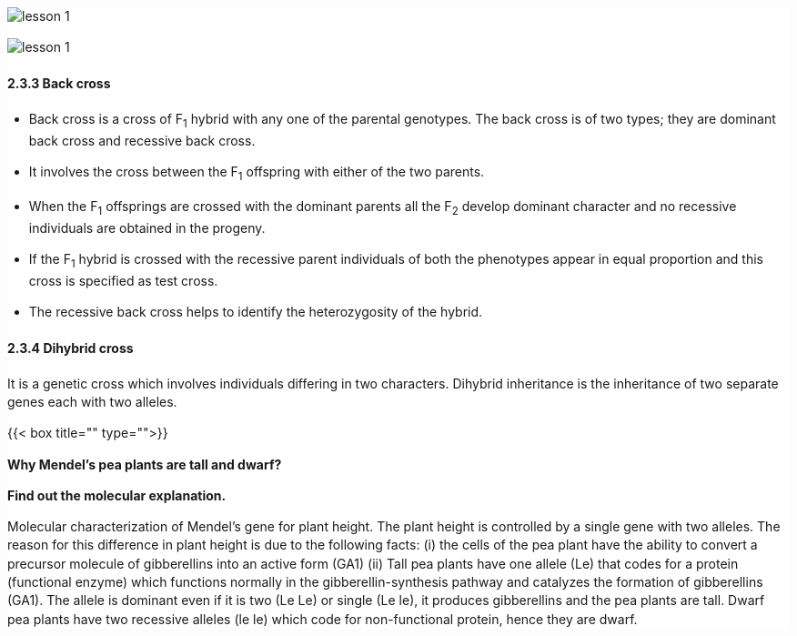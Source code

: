 
![lesson 1](/books/12-biology/botany/unit7/bbf7.6.png )


![lesson 1](/books/12-biology/botany/unit7/bbf7.7.png )


#### 2.3.3 Back cross

* Back cross is a cross of F<sub>1</sub> hybrid with any
one of the parental genotypes. The back
cross is of two types; they are dominant
back cross and recessive back cross.

* It involves the cross between the F<sub>1</sub> offspring
with either of the two parents.

* When the F<sub>1</sub> offsprings are crossed with
the dominant parents all the F<sub>2</sub> develop
dominant character and no recessive
individuals are obtained in the progeny.

* If the F<sub>1</sub> hybrid is crossed with the recessive
parent individuals of both the phenotypes
appear in equal proportion and this cross is
specified as test cross.

* The recessive back cross helps to identify
the heterozygosity of the hybrid.

#### 2.3.4 Dihybrid cross

It is a genetic cross which involves individuals
differing in two characters. Dihybrid inheritance is the inheritance of two separate genes each with two alleles.

{{< box title="" type="">}}

**Why Mendel’s pea plants are tall and dwarf?**

**Find out the molecular explanation.**

Molecular characterization of Mendel’s
gene for plant height.
The plant height is controlled by a single gene
with two alleles. The reason for this difference
in plant height is due to the following facts:
(i) the cells of the pea plant have the ability to
convert a precursor molecule of gibberellins
into an active form (GA1) (ii) Tall pea plants
have one allele (Le) that codes for a protein
(functional enzyme) which functions normally
in the gibberellin-synthesis pathway and
catalyzes the formation of gibberellins (GA1).
The allele is dominant even if it is two (Le Le)
or single (Le le), it produces gibberellins and
the pea plants are tall. Dwarf pea plants have
two recessive alleles (le le) which code for
non-functional protein, hence they are dwarf.
